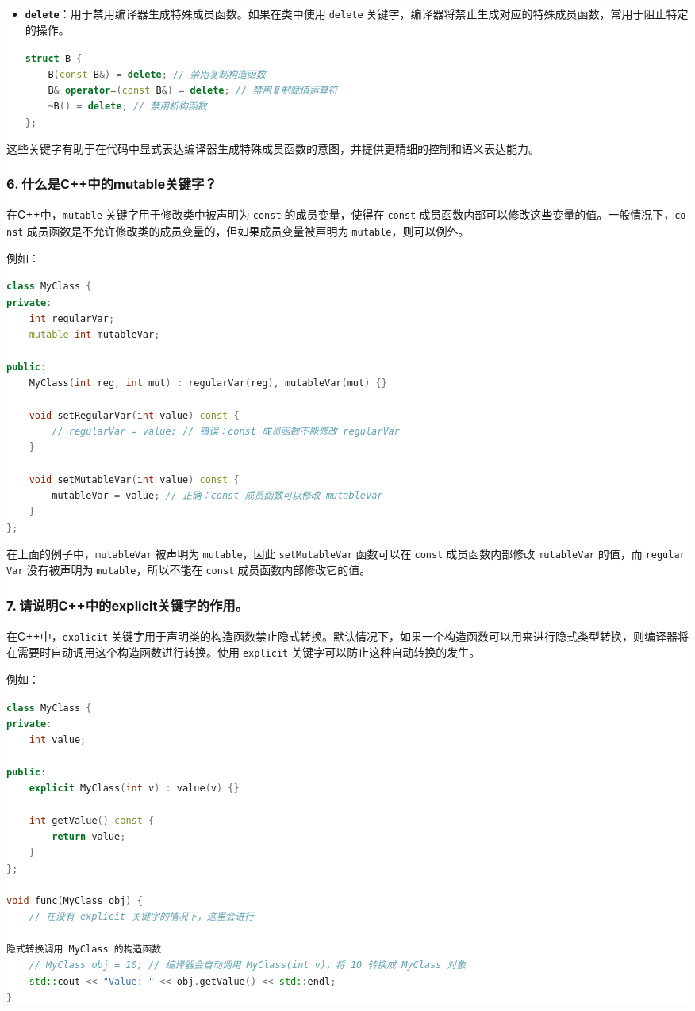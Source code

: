 - **`delete`**：用于禁用编译器生成特殊成员函数。如果在类中使用 `delete` 关键字，编译器将禁止生成对应的特殊成员函数，常用于阻止特定的操作。

  ```cpp
  struct B {
      B(const B&) = delete; // 禁用复制构造函数
      B& operator=(const B&) = delete; // 禁用复制赋值运算符
      ~B() = delete; // 禁用析构函数
  };
  ```

这些关键字有助于在代码中显式表达编译器生成特殊成员函数的意图，并提供更精细的控制和语义表达能力。

### 6. 什么是C++中的mutable关键字？

在C++中，`mutable` 关键字用于修改类中被声明为 `const` 的成员变量，使得在 `const` 成员函数内部可以修改这些变量的值。一般情况下，`const` 成员函数是不允许修改类的成员变量的，但如果成员变量被声明为 `mutable`，则可以例外。

例如：

```cpp
class MyClass {
private:
    int regularVar;
    mutable int mutableVar;

public:
    MyClass(int reg, int mut) : regularVar(reg), mutableVar(mut) {}

    void setRegularVar(int value) const {
        // regularVar = value; // 错误：const 成员函数不能修改 regularVar
    }

    void setMutableVar(int value) const {
        mutableVar = value; // 正确：const 成员函数可以修改 mutableVar
    }
};
```

在上面的例子中，`mutableVar` 被声明为 `mutable`，因此 `setMutableVar` 函数可以在 `const` 成员函数内部修改 `mutableVar` 的值，而 `regularVar` 没有被声明为 `mutable`，所以不能在 `const` 成员函数内部修改它的值。

### 7. 请说明C++中的explicit关键字的作用。

在C++中，`explicit` 关键字用于声明类的构造函数禁止隐式转换。默认情况下，如果一个构造函数可以用来进行隐式类型转换，则编译器将在需要时自动调用这个构造函数进行转换。使用 `explicit` 关键字可以防止这种自动转换的发生。

例如：

```cpp
class MyClass {
private:
    int value;

public:
    explicit MyClass(int v) : value(v) {}

    int getValue() const {
        return value;
    }
};

void func(MyClass obj) {
    // 在没有 explicit 关键字的情况下，这里会进行

隐式转换调用 MyClass 的构造函数
    // MyClass obj = 10; // 编译器会自动调用 MyClass(int v)，将 10 转换成 MyClass 对象
    std::cout << "Value: " << obj.getValue() << std::endl;
}
```